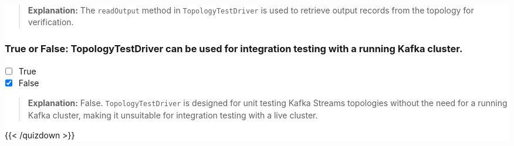 > **Explanation:** The `readOutput` method in `TopologyTestDriver` is used to retrieve output records from the topology for verification.

### True or False: TopologyTestDriver can be used for integration testing with a running Kafka cluster.

- [ ] True
- [x] False

> **Explanation:** False. `TopologyTestDriver` is designed for unit testing Kafka Streams topologies without the need for a running Kafka cluster, making it unsuitable for integration testing with a live cluster.

{{< /quizdown >}}
